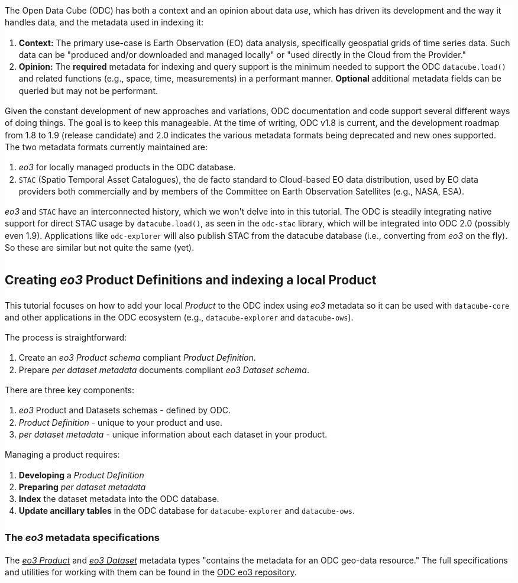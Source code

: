 The Open Data Cube (ODC) has both a context and an opinion about data _use_, which has driven its development and the way it handles data, and the metadata used in indexing it:

1. **Context:** The primary use-case is Earth Observation (EO) data analysis, specifically geospatial grids of time series data. Such data can be "produced and/or downloaded and managed locally" or "used directly in the Cloud from the Provider."
2. **Opinion:** The **required** metadata for indexing and query support is the minimum needed to support the ODC `datacube.load()` and related functions (e.g., space, time, measurements) in a performant manner. **Optional** additional metadata fields can be queried but may not be performant.

Given the constant development of new approaches and variations, ODC documentation and code support several different ways of doing things. The goal is to keep this manageable. At the time of writing, ODC v1.8 is current, and the development roadmap from 1.8 to 1.9 (release candidate) and 2.0 indicates the various metadata formats being deprecated and new ones supported. The two metadata formats currently maintained are:

1. *eo3* for locally managed products in the ODC database.
2. `STAC` (Spatio Temporal Asset Catalogues), the de facto standard to Cloud-based EO data distribution, used by EO data providers both commercially and by members of the Committee on Earth Observation Satellites (e.g., NASA, ESA).

*eo3* and `STAC` have an interconnected history, which we won't delve into in this tutorial. The ODC is steadily integrating native support for direct STAC usage by `datacube.load()`, as seen in the `odc-stac` library, which will be integrated into ODC 2.0 (possibly even 1.9). Applications like `odc-explorer` will also publish STAC from the datacube database (i.e., converting from *eo3* on the fly). So these are similar but not quite the same (yet).

## Creating *eo3* Product Definitions and indexing a local Product

This tutorial focuses on how to add your local *Product* to the ODC index using *eo3* metadata so it can be used with `datacube-core` and other applications in the ODC ecosystem (e.g., `datacube-explorer` and `datacube-ows`).

The process is straightforward:
1. Create an *eo3 Product schema* compliant *Product Definition*.
2. Prepare *per dataset metadata* documents compliant *eo3 Dataset schema*.

There are three key components:
1. *eo3* Product and Datasets schemas - defined by ODC.
2. *Product Definition* - unique to your product and use.
3. *per dataset metadata* - unique information about each dataset in your product.

Managing a product requires:
1. **Developing** a *Product Definition*
2. **Preparing** *per dataset metadata*
3. **Index** the dataset metadata into the ODC database.
4. **Update ancillary tables** in the ODC database for `datacube-explorer` and `datacube-ows`.

### The *eo3* metadata specifications

The [*eo3 Product*](https://github.com/opendatacube/eo3/blob/develop/SPECIFICATION-odc-product.md) and [*eo3 Dataset*](https://github.com/opendatacube/eo3/blob/develop/SPECIFICATION.md) metadata types "contains the metadata for an ODC geo-data resource." The full specifications and utilities for working with them can be found in the [ODC eo3 repository](https://github.com/opendatacube/eo3/).
